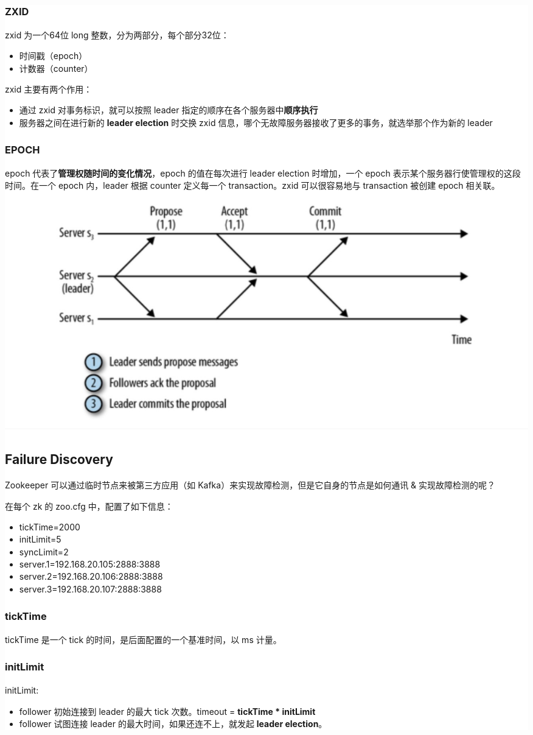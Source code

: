 ### ZXID 
zxid 为一个64位 long 整数，分为两部分，每个部分32位：
* 时间戳（epoch）
* 计数器（counter）

zxid 主要有两个作用：
* 通过 zxid 对事务标识，就可以按照 leader 指定的顺序在各个服务器中**顺序执行**
* 服务器之间在进行新的 **leader election** 时交换 zxid 信息，哪个无故障服务器接收了更多的事务，就选举那个作为新的 leader

### EPOCH
epoch 代表了**管理权随时间的变化情况**，epoch 的值在每次进行 leader election 时增加，一个 epoch 表示某个服务器行使管理权的这段时间。在一个 epoch 内，leader 根据 counter 定义每一个 transaction。zxid 可以很容易地与 transaction 被创建 epoch 相关联。

![](/assets/images/distributed-storage/regular-message-pattern-to-commit-proposals.jpg)

## Failure Discovery
Zookeeper 可以通过临时节点来被第三方应用（如 Kafka）来实现故障检测，但是它自身的节点是如何通讯 & 实现故障检测的呢？

在每个 zk 的 zoo.cfg 中，配置了如下信息：
* tickTime=2000
* initLimit=5
* syncLimit=2
* server.1=192.168.20.105:2888:3888
* server.2=192.168.20.106:2888:3888
* server.3=192.168.20.107:2888:3888

### tickTime 
tickTime 是一个 tick 的时间，是后面配置的一个基准时间，以 ms 计量。

### initLimit
initLimit: 
* follower 初始连接到 leader 的最大 tick 次数。timeout = **tickTime * initLimit**
* follower 试图连接 leader 的最大时间，如果还连不上，就发起 **leader election**。

